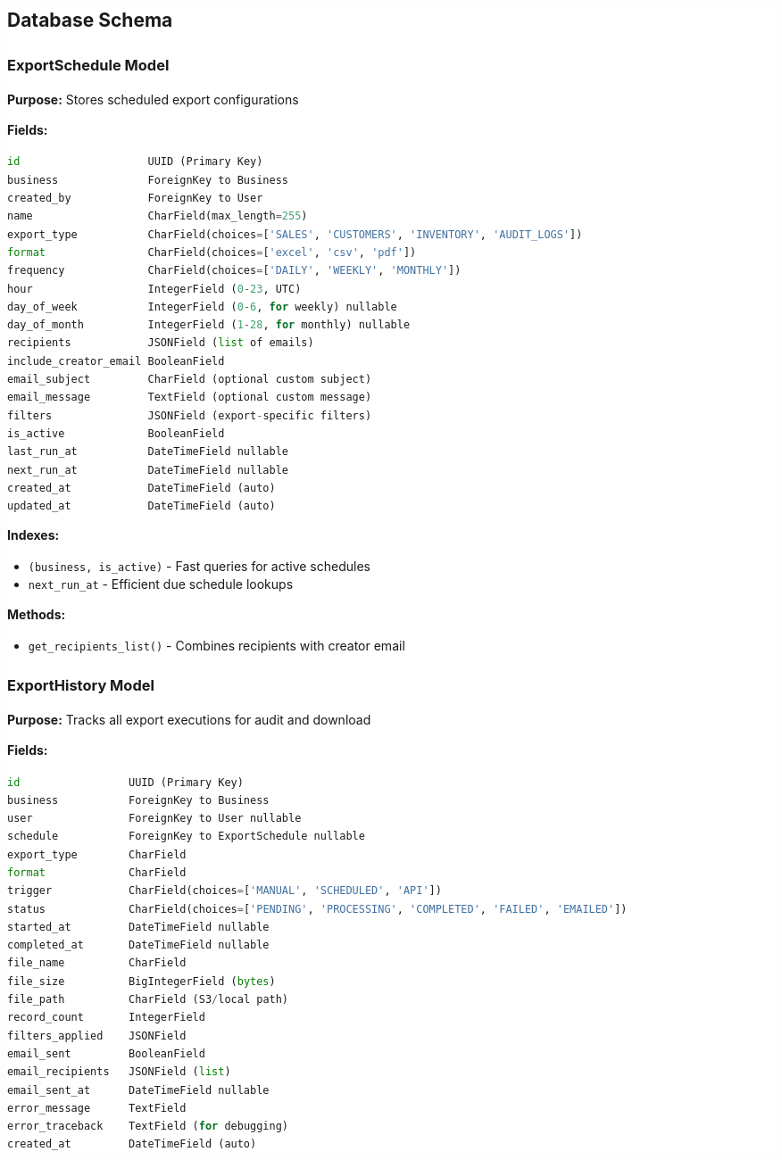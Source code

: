 ## Database Schema

### ExportSchedule Model

**Purpose:** Stores scheduled export configurations

**Fields:**
```python
id                    UUID (Primary Key)
business              ForeignKey to Business
created_by            ForeignKey to User
name                  CharField(max_length=255)
export_type           CharField(choices=['SALES', 'CUSTOMERS', 'INVENTORY', 'AUDIT_LOGS'])
format                CharField(choices=['excel', 'csv', 'pdf'])
frequency             CharField(choices=['DAILY', 'WEEKLY', 'MONTHLY'])
hour                  IntegerField (0-23, UTC)
day_of_week           IntegerField (0-6, for weekly) nullable
day_of_month          IntegerField (1-28, for monthly) nullable
recipients            JSONField (list of emails)
include_creator_email BooleanField
email_subject         CharField (optional custom subject)
email_message         TextField (optional custom message)
filters               JSONField (export-specific filters)
is_active             BooleanField
last_run_at           DateTimeField nullable
next_run_at           DateTimeField nullable
created_at            DateTimeField (auto)
updated_at            DateTimeField (auto)
```

**Indexes:**
- `(business, is_active)` - Fast queries for active schedules
- `next_run_at` - Efficient due schedule lookups

**Methods:**
- `get_recipients_list()` - Combines recipients with creator email

### ExportHistory Model

**Purpose:** Tracks all export executions for audit and download

**Fields:**
```python
id                 UUID (Primary Key)
business           ForeignKey to Business
user               ForeignKey to User nullable
schedule           ForeignKey to ExportSchedule nullable
export_type        CharField
format             CharField
trigger            CharField(choices=['MANUAL', 'SCHEDULED', 'API'])
status             CharField(choices=['PENDING', 'PROCESSING', 'COMPLETED', 'FAILED', 'EMAILED'])
started_at         DateTimeField nullable
completed_at       DateTimeField nullable
file_name          CharField
file_size          BigIntegerField (bytes)
file_path          CharField (S3/local path)
record_count       IntegerField
filters_applied    JSONField
email_sent         BooleanField
email_recipients   JSONField (list)
email_sent_at      DateTimeField nullable
error_message      TextField
error_traceback    TextField (for debugging)
created_at         DateTimeField (auto)
```
